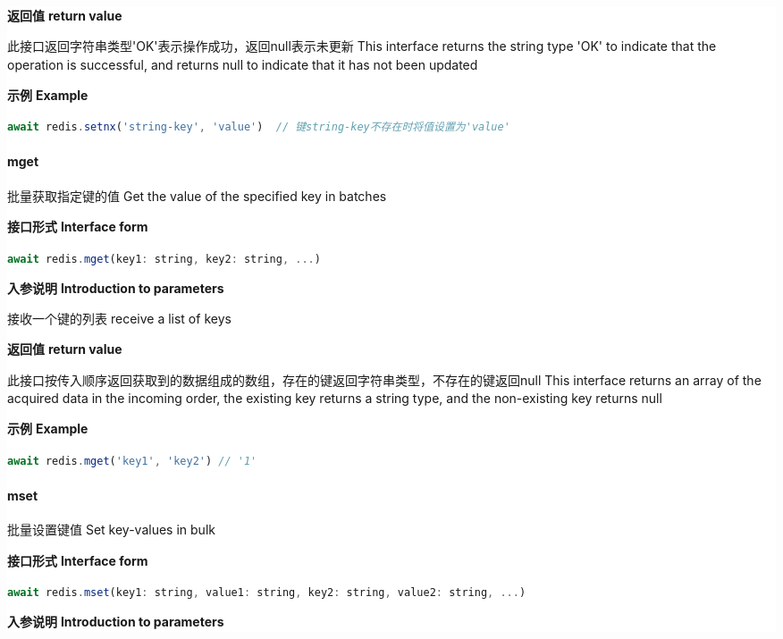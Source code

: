 **返回值**
**return value**

此接口返回字符串类型'OK'表示操作成功，返回null表示未更新
This interface returns the string type 'OK' to indicate that the operation is successful, and returns null to indicate that it has not been updated

**示例**
**Example**

```js
await redis.setnx('string-key', 'value')  // 键string-key不存在时将值设置为'value'
```

#### mget

批量获取指定键的值
Get the value of the specified key in batches

**接口形式**
**Interface form**

```js
await redis.mget(key1: string, key2: string, ...)
```

**入参说明**
**Introduction to parameters**

接收一个键的列表
receive a list of keys

**返回值**
**return value**

此接口按传入顺序返回获取到的数据组成的数组，存在的键返回字符串类型，不存在的键返回null
This interface returns an array of the acquired data in the incoming order, the existing key returns a string type, and the non-existing key returns null

**示例**
**Example**

```js
await redis.mget('key1', 'key2') // '1'
```

#### mset

批量设置键值
Set key-values in bulk

**接口形式**
**Interface form**

```js
await redis.mset(key1: string, value1: string, key2: string, value2: string, ...)
```

**入参说明**
**Introduction to parameters**
